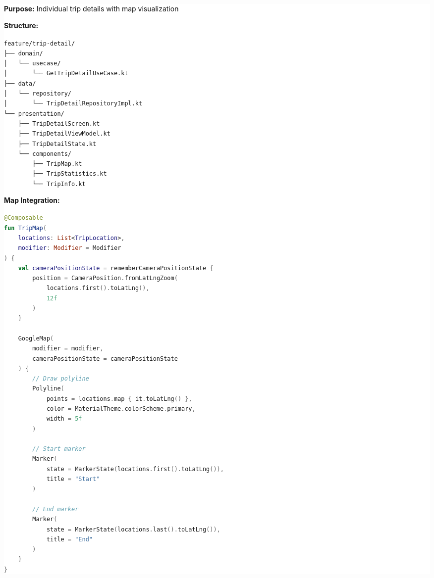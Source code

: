**Purpose:** Individual trip details with map visualization

**Structure:**
```
feature/trip-detail/
├── domain/
│   └── usecase/
│       └── GetTripDetailUseCase.kt
├── data/
│   └── repository/
│       └── TripDetailRepositoryImpl.kt
└── presentation/
    ├── TripDetailScreen.kt
    ├── TripDetailViewModel.kt
    ├── TripDetailState.kt
    └── components/
        ├── TripMap.kt
        ├── TripStatistics.kt
        └── TripInfo.kt
```

**Map Integration:**
```kotlin
@Composable
fun TripMap(
    locations: List<TripLocation>,
    modifier: Modifier = Modifier
) {
    val cameraPositionState = rememberCameraPositionState {
        position = CameraPosition.fromLatLngZoom(
            locations.first().toLatLng(),
            12f
        )
    }
    
    GoogleMap(
        modifier = modifier,
        cameraPositionState = cameraPositionState
    ) {
        // Draw polyline
        Polyline(
            points = locations.map { it.toLatLng() },
            color = MaterialTheme.colorScheme.primary,
            width = 5f
        )
        
        // Start marker
        Marker(
            state = MarkerState(locations.first().toLatLng()),
            title = "Start"
        )
        
        // End marker
        Marker(
            state = MarkerState(locations.last().toLatLng()),
            title = "End"
        )
    }
}
```
